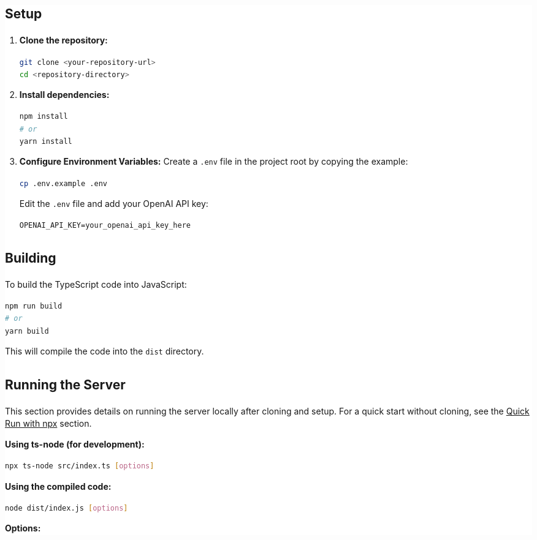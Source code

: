 ## Setup

1.  **Clone the repository:**
    ```bash
    git clone <your-repository-url>
    cd <repository-directory>
    ```

2.  **Install dependencies:**
    ```bash
    npm install
    # or
    yarn install
    ```

3.  **Configure Environment Variables:**
    Create a `.env` file in the project root by copying the example:
    ```bash
    cp .env.example .env
    ```
    Edit the `.env` file and add your OpenAI API key:
    ```
    OPENAI_API_KEY=your_openai_api_key_here
    ```

## Building

To build the TypeScript code into JavaScript:
```bash
npm run build
# or
yarn build
```
This will compile the code into the `dist` directory.

## Running the Server

This section provides details on running the server locally after cloning and setup. For a quick start without cloning, see the [Quick Run with npx](#quick-run-with-npx) section.

**Using ts-node (for development):**
```bash
npx ts-node src/index.ts [options]
```

**Using the compiled code:**
```bash
node dist/index.js [options]
```

**Options:**
